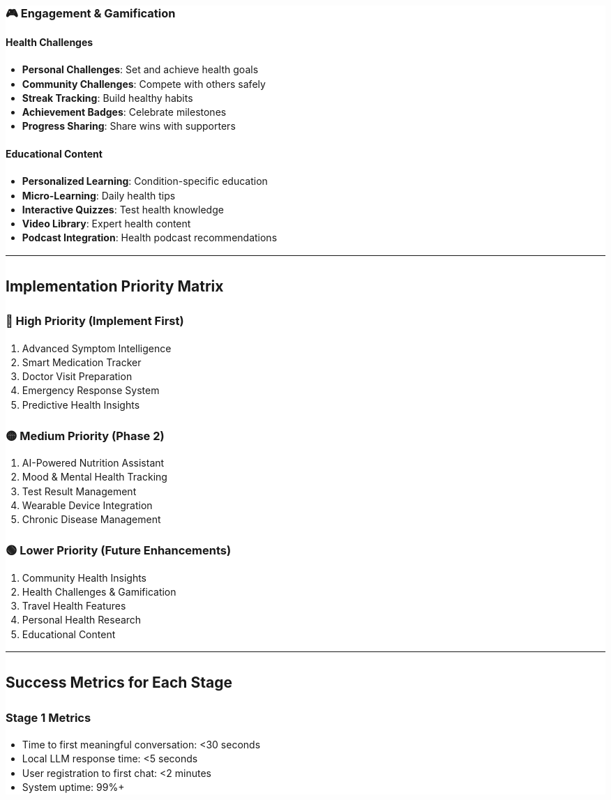 ### 🎮 Engagement & Gamification

#### **Health Challenges**
- **Personal Challenges**: Set and achieve health goals
- **Community Challenges**: Compete with others safely
- **Streak Tracking**: Build healthy habits
- **Achievement Badges**: Celebrate milestones
- **Progress Sharing**: Share wins with supporters

#### **Educational Content**
- **Personalized Learning**: Condition-specific education
- **Micro-Learning**: Daily health tips
- **Interactive Quizzes**: Test health knowledge
- **Video Library**: Expert health content
- **Podcast Integration**: Health podcast recommendations

---

## Implementation Priority Matrix

### 🔴 High Priority (Implement First)
1. Advanced Symptom Intelligence
2. Smart Medication Tracker
3. Doctor Visit Preparation
4. Emergency Response System
5. Predictive Health Insights

### 🟡 Medium Priority (Phase 2)
1. AI-Powered Nutrition Assistant
2. Mood & Mental Health Tracking
3. Test Result Management
4. Wearable Device Integration
5. Chronic Disease Management

### 🟢 Lower Priority (Future Enhancements)
1. Community Health Insights
2. Health Challenges & Gamification
3. Travel Health Features
4. Personal Health Research
5. Educational Content

---

## Success Metrics for Each Stage

### Stage 1 Metrics
- Time to first meaningful conversation: <30 seconds
- Local LLM response time: <5 seconds
- User registration to first chat: <2 minutes
- System uptime: 99%+
